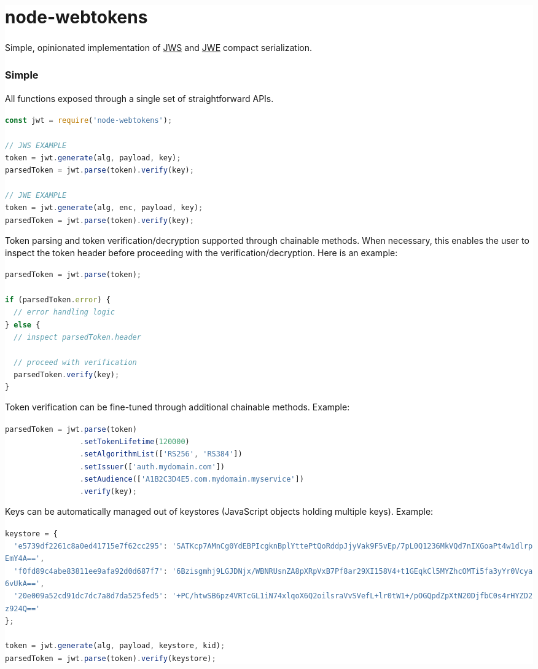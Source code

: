# node-webtokens

Simple, opinionated implementation of [JWS](https://tools.ietf.org/html/rfc7515) and [JWE](https://tools.ietf.org/html/rfc7516) compact serialization.

### Simple

All functions exposed through a single set of straightforward APIs.

```javascript
const jwt = require('node-webtokens');

// JWS EXAMPLE
token = jwt.generate(alg, payload, key);
parsedToken = jwt.parse(token).verify(key);

// JWE EXAMPLE
token = jwt.generate(alg, enc, payload, key);
parsedToken = jwt.parse(token).verify(key);
```

Token parsing and token verification/decryption supported through chainable methods. When necessary, this enables the user to inspect the token header before proceeding with the verification/decryption. Here is an example:

```javascript
parsedToken = jwt.parse(token);

if (parsedToken.error) {
  // error handling logic
} else {
  // inspect parsedToken.header

  // proceed with verification
  parsedToken.verify(key);
}
```

Token verification can be fine-tuned through additional chainable methods. Example:

```javascript
parsedToken = jwt.parse(token)
                 .setTokenLifetime(120000)
                 .setAlgorithmList(['RS256', 'RS384'])
                 .setIssuer(['auth.mydomain.com'])
                 .setAudience(['A1B2C3D4E5.com.mydomain.myservice'])
                 .verify(key);
```

Keys can be automatically managed out of keystores (JavaScript objects holding multiple keys). Example:

```javascript
keystore = {
  'e5739df2261c8a0ed41715e7f62cc295': 'SATKcp7AMnCg0YdEBPIcgknBplYttePtQoRddpJjyVak9F5vEp/7pL0Q1236MkVQd7nIXGoaPt4w1dlrpEmY4A==',
  'f0fd89c4abe83811ee9afa92d0d687f7': '6Bzisgmhj9LGJDNjx/WBNRUsnZA8pXRpVxB7Pf8ar29XI158V4+t1GEqkCl5MYZhcOMTi5fa3yYr0Vcya6vUkA==',
  '20e009a52cd91dc7dc7a8d7da525fed5': '+PC/htwSB6pz4VRTcGL1iN74xlqoX6Q2oilsraVvSVefL+lr0tW1+/pOGQpdZpXtN20DjfbC0s4rHYZD2z924Q=='
};

token = jwt.generate(alg, payload, keystore, kid);
parsedToken = jwt.parse(token).verify(keystore);
```
